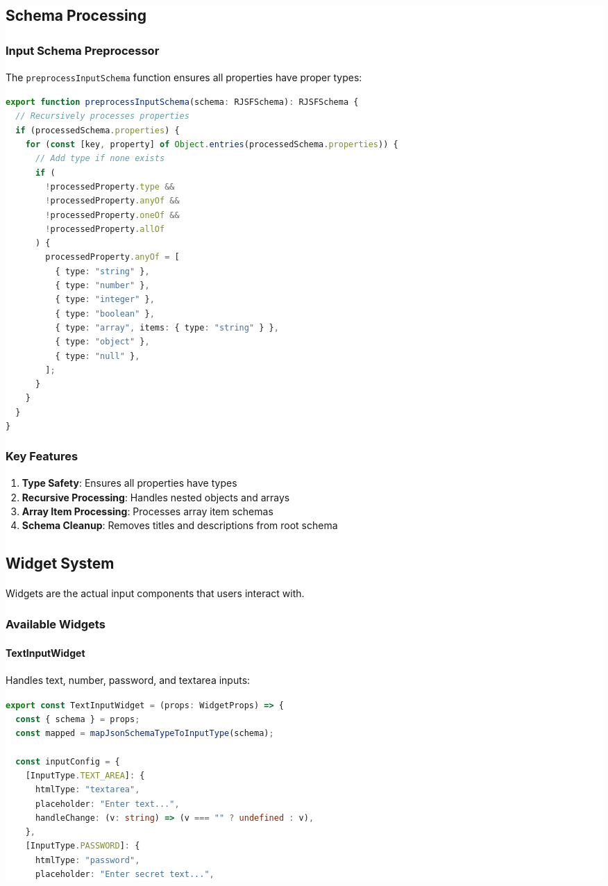 ## Schema Processing

### Input Schema Preprocessor

The `preprocessInputSchema` function ensures all properties have proper types:

```typescript
export function preprocessInputSchema(schema: RJSFSchema): RJSFSchema {
  // Recursively processes properties
  if (processedSchema.properties) {
    for (const [key, property] of Object.entries(processedSchema.properties)) {
      // Add type if none exists
      if (
        !processedProperty.type &&
        !processedProperty.anyOf &&
        !processedProperty.oneOf &&
        !processedProperty.allOf
      ) {
        processedProperty.anyOf = [
          { type: "string" },
          { type: "number" },
          { type: "integer" },
          { type: "boolean" },
          { type: "array", items: { type: "string" } },
          { type: "object" },
          { type: "null" },
        ];
      }
    }
  }
}
```

### Key Features

1. **Type Safety**: Ensures all properties have types
2. **Recursive Processing**: Handles nested objects and arrays
3. **Array Item Processing**: Processes array item schemas
4. **Schema Cleanup**: Removes titles and descriptions from root schema

## Widget System

Widgets are the actual input components that users interact with.

### Available Widgets

#### TextInputWidget

Handles text, number, password, and textarea inputs:

```typescript
export const TextInputWidget = (props: WidgetProps) => {
  const { schema } = props;
  const mapped = mapJsonSchemaTypeToInputType(schema);

  const inputConfig = {
    [InputType.TEXT_AREA]: {
      htmlType: "textarea",
      placeholder: "Enter text...",
      handleChange: (v: string) => (v === "" ? undefined : v),
    },
    [InputType.PASSWORD]: {
      htmlType: "password",
      placeholder: "Enter secret text...",
```